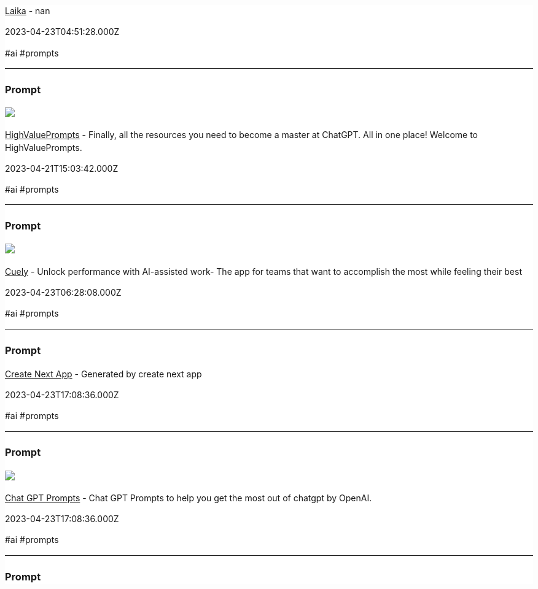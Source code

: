[Laika](https://prompt.getlaika.app) - nan

2023-04-23T04:51:28.000Z

#ai #prompts

---

### Prompt

![](https://framerusercontent.com/images/TxHfKTOwJhuUrpfjXjl6qaBEOk.jpg)

[HighValuePrompts](https://www.highvalueprompts.com) - Finally, all the resources you need to become a master at ChatGPT. All in one place! Welcome to HighValuePrompts.

2023-04-21T15:03:42.000Z

#ai #prompts

---

### Prompt

![](https://static.cuely.ai/cuely-og-v2.jpg)

[Cuely](https://www.cuely.ai/chatgpt) - Unlock performance with AI-assisted work- The app for teams that want to accomplish the most while feeling their best

2023-04-23T06:28:08.000Z

#ai #prompts

---

### Prompt

[Create Next App](https://metaprompt.vercel.app/?task=gpt) - Generated by create next app

2023-04-23T17:08:36.000Z

#ai #prompts

---

### Prompt

![](https://prompto.chat/assets/img/img.png?v=2)

[Chat GPT Prompts](https://prompto.chat) - Chat GPT Prompts to help you get the most out of chatgpt by OpenAI.

2023-04-23T17:08:36.000Z

#ai #prompts

---

### Prompt

